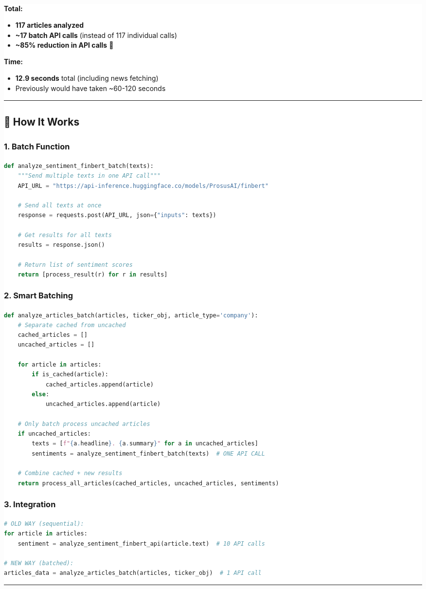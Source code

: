 **Total:**
- **117 articles analyzed**
- **~17 batch API calls** (instead of 117 individual calls)
- **~85% reduction in API calls** 🎉

**Time:**
- **12.9 seconds** total (including news fetching)
- Previously would have taken ~60-120 seconds

---

## 🔧 **How It Works**

### **1. Batch Function**
```python
def analyze_sentiment_finbert_batch(texts):
    """Send multiple texts in one API call"""
    API_URL = "https://api-inference.huggingface.co/models/ProsusAI/finbert"
    
    # Send all texts at once
    response = requests.post(API_URL, json={"inputs": texts})
    
    # Get results for all texts
    results = response.json()
    
    # Return list of sentiment scores
    return [process_result(r) for r in results]
```

### **2. Smart Batching**
```python
def analyze_articles_batch(articles, ticker_obj, article_type='company'):
    # Separate cached from uncached
    cached_articles = []
    uncached_articles = []
    
    for article in articles:
        if is_cached(article):
            cached_articles.append(article)
        else:
            uncached_articles.append(article)
    
    # Only batch process uncached articles
    if uncached_articles:
        texts = [f"{a.headline}. {a.summary}" for a in uncached_articles]
        sentiments = analyze_sentiment_finbert_batch(texts)  # ONE API CALL
    
    # Combine cached + new results
    return process_all_articles(cached_articles, uncached_articles, sentiments)
```

### **3. Integration**
```python
# OLD WAY (sequential):
for article in articles:
    sentiment = analyze_sentiment_finbert_api(article.text)  # 10 API calls

# NEW WAY (batched):
articles_data = analyze_articles_batch(articles, ticker_obj)  # 1 API call
```

---